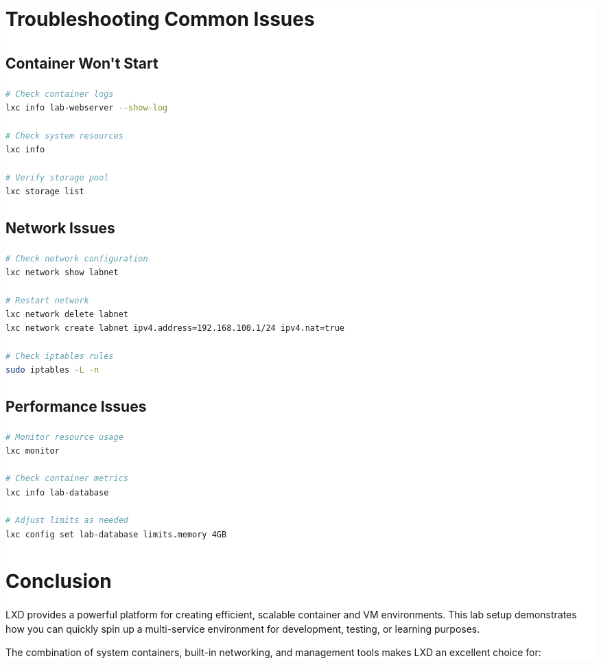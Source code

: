 # Troubleshooting Common Issues

## Container Won't Start

```bash
# Check container logs
lxc info lab-webserver --show-log

# Check system resources
lxc info

# Verify storage pool
lxc storage list
```

## Network Issues

```bash
# Check network configuration
lxc network show labnet

# Restart network
lxc network delete labnet
lxc network create labnet ipv4.address=192.168.100.1/24 ipv4.nat=true

# Check iptables rules
sudo iptables -L -n
```

## Performance Issues

```bash
# Monitor resource usage
lxc monitor

# Check container metrics
lxc info lab-database

# Adjust limits as needed
lxc config set lab-database limits.memory 4GB
```

# Conclusion

LXD provides a powerful platform for creating efficient, scalable container and VM environments. This lab setup demonstrates how you can quickly spin up a multi-service environment for development, testing, or learning purposes.

The combination of system containers, built-in networking, and management tools makes LXD an excellent choice for:
